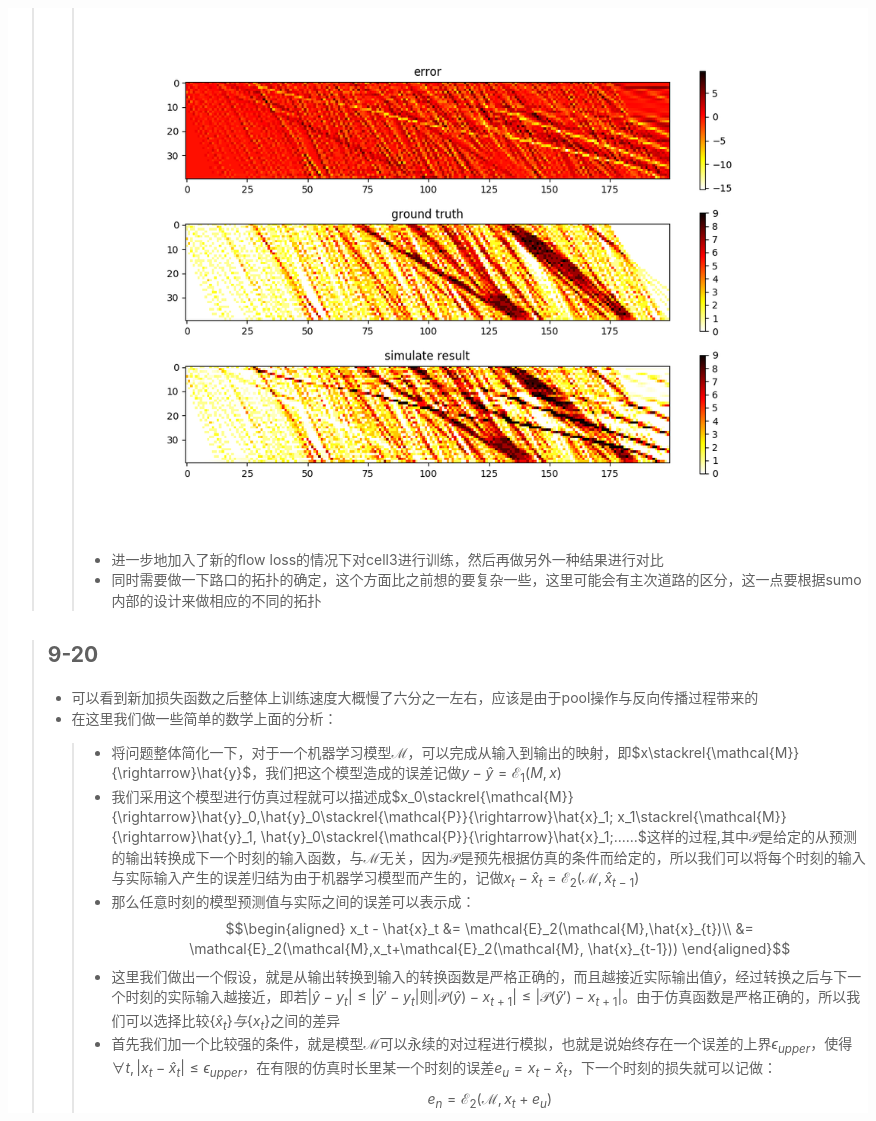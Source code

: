 > > ![cell3 eva heat](dataFile/pics/up_cell3_eva_heat_fake.png)
> > * 进一步地加入了新的flow loss的情况下对cell3进行训练，然后再做另外一种结果进行对比
> > * 同时需要做一下路口的拓扑的确定，这个方面比之前想的要复杂一些，这里可能会有主次道路的区分，这一点要根据sumo内部的设计来做相应的不同的拓扑

> ## 9-20
> * 可以看到新加损失函数之后整体上训练速度大概慢了六分之一左右，应该是由于pool操作与反向传播过程带来的
> * 在这里我们做一些简单的数学上面的分析：
> > * 将问题整体简化一下，对于一个机器学习模型$\mathcal{M}$，可以完成从输入到输出的映射，即$x\stackrel{\mathcal{M}}{\rightarrow}\hat{y}$，我们把这个模型造成的误差记做$y-\hat{y}=\mathcal{E}_1(M,x)$  
> > * 我们采用这个模型进行仿真过程就可以描述成$x_0\stackrel{\mathcal{M}}{\rightarrow}\hat{y}_0,\hat{y}_0\stackrel{\mathcal{P}}{\rightarrow}\hat{x}_1; x_1\stackrel{\mathcal{M}}{\rightarrow}\hat{y}_1, \hat{y}_0\stackrel{\mathcal{P}}{\rightarrow}\hat{x}_1;......$这样的过程,其中$\mathcal{P}$是给定的从预测的输出转换成下一个时刻的输入函数，与$\mathcal{M}$无关，因为$\mathcal{P}$是预先根据仿真的条件而给定的，所以我们可以将每个时刻的输入与实际输入产生的误差归结为由于机器学习模型而产生的，记做$x_t-\hat{x}_t=\mathcal{E}_2(\mathcal{M},\hat{x}_{t-1})$
> > * 那么任意时刻的模型预测值与实际之间的误差可以表示成：
> > $$\begin{aligned}
> >   x_t - \hat{x}_t &= \mathcal{E}_2(\mathcal{M},\hat{x}_{t})\\
> >                     &= \mathcal{E}_2(\mathcal{M},x_t+\mathcal{E}_2(\mathcal{M}, \hat{x}_{t-1})) 
> > \end{aligned}$$ 
> > * 这里我们做出一个假设，就是从输出转换到输入的转换函数是严格正确的，而且越接近实际输出值$\hat{y}$，经过转换之后与下一个时刻的实际输入越接近，即若$|\hat{y}-y_t| \leq |\hat{y}'-y_t|$则$|\mathcal{P}(\hat{y})-x_{t+1}|\leq|\mathcal{P}(\hat{y}')-x_{t+1}|$。由于仿真函数是严格正确的，所以我们可以选择比较$\{\hat{x}_t\}与\{x_t\}$之间的差异
> > * 首先我们加一个比较强的条件，就是模型$\mathcal{M}$可以永续的对过程进行模拟，也就是说始终存在一个误差的上界$\epsilon_{upper}$，使得$\forall t,|x_t-\hat{x}_t|\leq\epsilon_{upper}$，在有限的仿真时长里某一个时刻的误差$e_{u}=x_t-\hat{x}_t$，下一个时刻的损失就可以记做：
> > $$e_n=\mathcal{E}_2(\mathcal{M},x_t+e_{u}) $$
